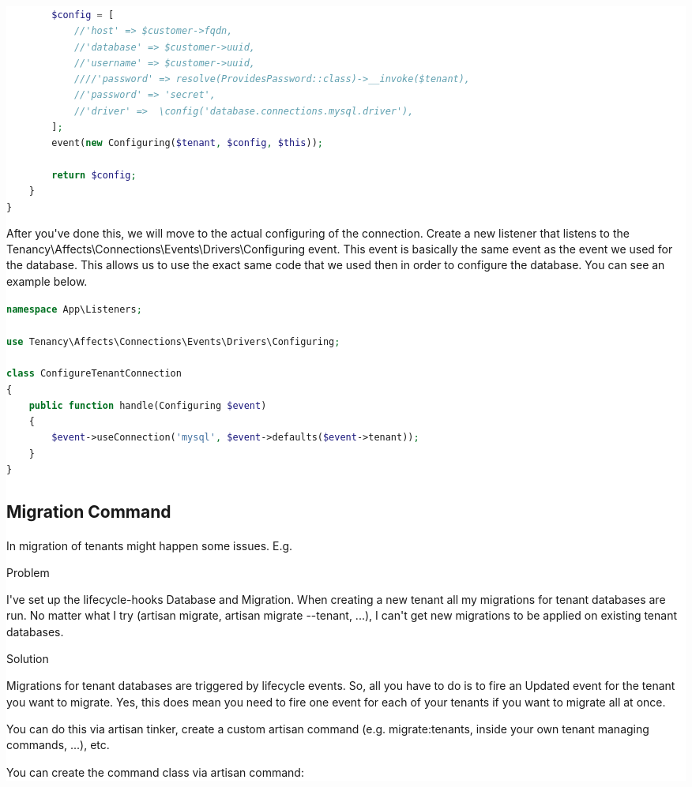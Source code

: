 ```php
        $config = [
            //'host' => $customer->fqdn,
            //'database' => $customer->uuid,
            //'username' => $customer->uuid,
            ////'password' => resolve(ProvidesPassword::class)->__invoke($tenant),
            //'password' => 'secret',
            //'driver' =>  \config('database.connections.mysql.driver'),
        ];
        event(new Configuring($tenant, $config, $this));

        return $config;
    }
}
```

After you've done this, we will move to the actual configuring of the connection. Create a new listener that listens to the Tenancy\Affects\Connections\Events\Drivers\Configuring event. This event is basically the same event as the event we used for the database. This allows us to use the exact same code that we used then in order to configure the database. You can see an example below.

```php
namespace App\Listeners;

use Tenancy\Affects\Connections\Events\Drivers\Configuring;

class ConfigureTenantConnection
{
    public function handle(Configuring $event)
    {
        $event->useConnection('mysql', $event->defaults($event->tenant));
    }
}
```

## Migration Command

In migration of tenants might happen some issues. E.g.

Problem

I've set up the lifecycle-hooks Database and Migration. When creating a new tenant all my migrations for tenant databases are run. No matter what I try (artisan migrate, artisan migrate --tenant, ...), I can't get new migrations to be applied on existing tenant databases.

Solution

Migrations for tenant databases are triggered by lifecycle events. So, all you have to do is to fire an Updated event for the tenant you want to migrate. Yes, this does mean you need to fire one event for each of your tenants if you want to migrate all at once.

You can do this via artisan tinker, create a custom artisan command (e.g. migrate:tenants, inside your own tenant managing commands, ...), etc.

You can create the command class via artisan command:
